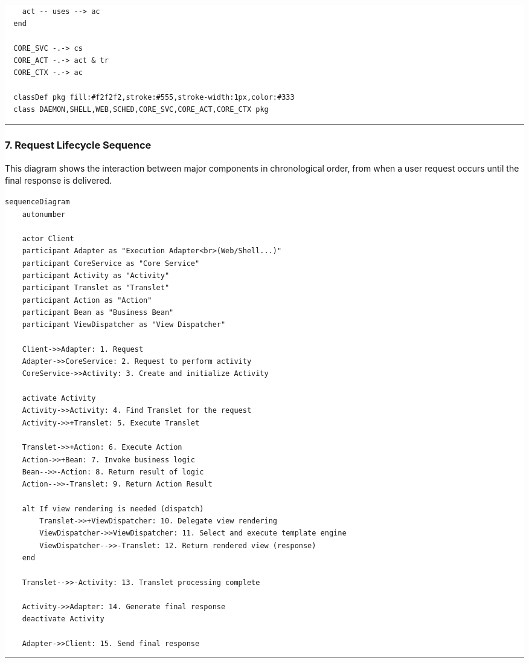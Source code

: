 ```mermaid
    act -- uses --> ac
  end

  CORE_SVC -.-> cs
  CORE_ACT -.-> act & tr
  CORE_CTX -.-> ac

  classDef pkg fill:#f2f2f2,stroke:#555,stroke-width:1px,color:#333
  class DAEMON,SHELL,WEB,SCHED,CORE_SVC,CORE_ACT,CORE_CTX pkg
```

---

### 7. Request Lifecycle Sequence

This diagram shows the interaction between major components in chronological order, from when a user request occurs until the final response is delivered.

```mermaid
sequenceDiagram
    autonumber

    actor Client
    participant Adapter as "Execution Adapter<br>(Web/Shell...)"
    participant CoreService as "Core Service"
    participant Activity as "Activity"
    participant Translet as "Translet"
    participant Action as "Action"
    participant Bean as "Business Bean"
    participant ViewDispatcher as "View Dispatcher"

    Client->>Adapter: 1. Request
    Adapter->>CoreService: 2. Request to perform activity
    CoreService->>Activity: 3. Create and initialize Activity

    activate Activity
    Activity->>Activity: 4. Find Translet for the request
    Activity->>+Translet: 5. Execute Translet

    Translet->>+Action: 6. Execute Action
    Action->>+Bean: 7. Invoke business logic
    Bean-->>-Action: 8. Return result of logic
    Action-->>-Translet: 9. Return Action Result

    alt If view rendering is needed (dispatch)
        Translet->>+ViewDispatcher: 10. Delegate view rendering
        ViewDispatcher->>ViewDispatcher: 11. Select and execute template engine
        ViewDispatcher-->>-Translet: 12. Return rendered view (response)
    end

    Translet-->>-Activity: 13. Translet processing complete

    Activity->>Adapter: 14. Generate final response
    deactivate Activity

    Adapter->>Client: 15. Send final response
```

---